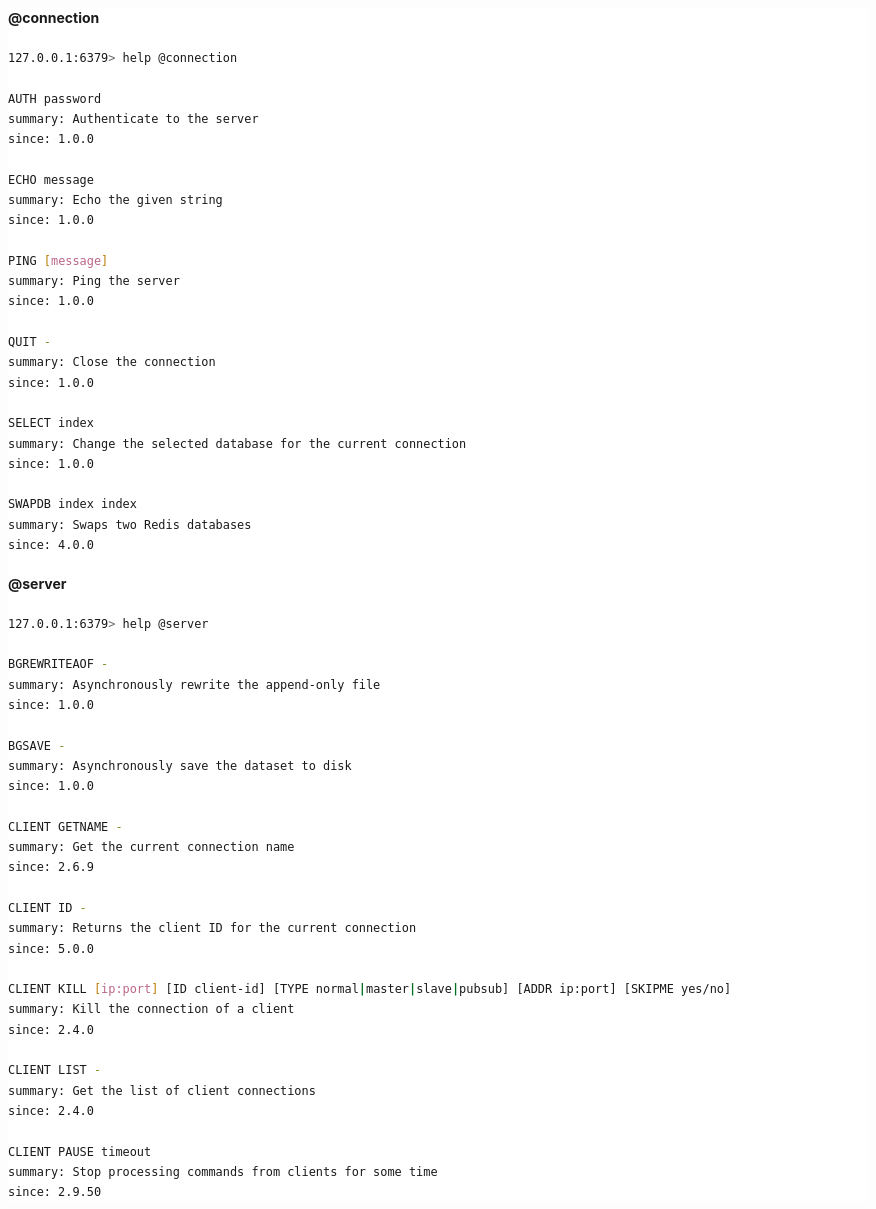 
#### @connection

```sh
127.0.0.1:6379> help @connection

AUTH password
summary: Authenticate to the server
since: 1.0.0

ECHO message
summary: Echo the given string
since: 1.0.0

PING [message]
summary: Ping the server
since: 1.0.0

QUIT -
summary: Close the connection
since: 1.0.0

SELECT index
summary: Change the selected database for the current connection
since: 1.0.0

SWAPDB index index
summary: Swaps two Redis databases
since: 4.0.0
```


#### @server

```sh
127.0.0.1:6379> help @server

BGREWRITEAOF -
summary: Asynchronously rewrite the append-only file
since: 1.0.0

BGSAVE -
summary: Asynchronously save the dataset to disk
since: 1.0.0

CLIENT GETNAME -
summary: Get the current connection name
since: 2.6.9

CLIENT ID -
summary: Returns the client ID for the current connection
since: 5.0.0

CLIENT KILL [ip:port] [ID client-id] [TYPE normal|master|slave|pubsub] [ADDR ip:port] [SKIPME yes/no]
summary: Kill the connection of a client
since: 2.4.0

CLIENT LIST -
summary: Get the list of client connections
since: 2.4.0

CLIENT PAUSE timeout
summary: Stop processing commands from clients for some time
since: 2.9.50

```